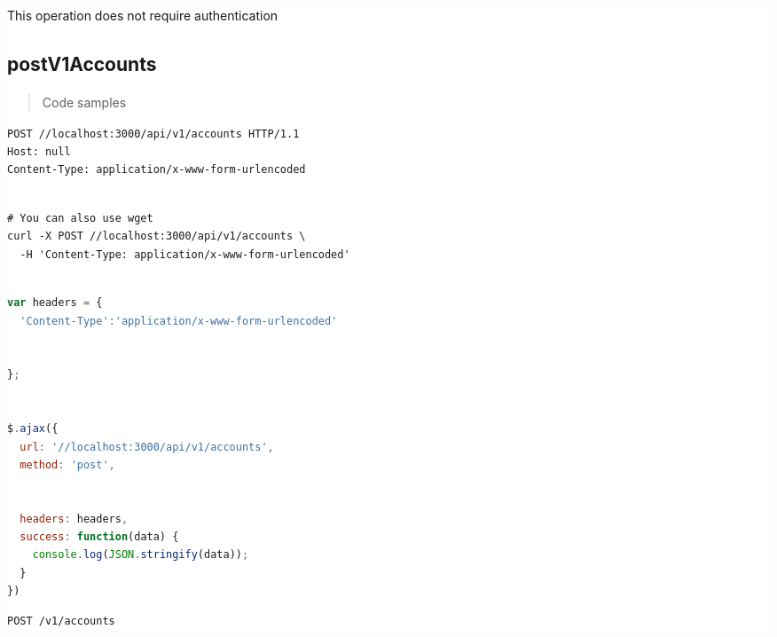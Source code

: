 
<aside class="success">
This operation does not require authentication
</aside>


## postV1Accounts


<a id="opIdpostV1Accounts"></a>


> Code samples


```http
POST //localhost:3000/api/v1/accounts HTTP/1.1
Host: null
Content-Type: application/x-www-form-urlencoded


```


```shell
# You can also use wget
curl -X POST //localhost:3000/api/v1/accounts \
  -H 'Content-Type: application/x-www-form-urlencoded'


```


```javascript
var headers = {
  'Content-Type':'application/x-www-form-urlencoded'


};


$.ajax({
  url: '//localhost:3000/api/v1/accounts',
  method: 'post',


  headers: headers,
  success: function(data) {
    console.log(JSON.stringify(data));
  }
})


```


`POST /v1/accounts`
